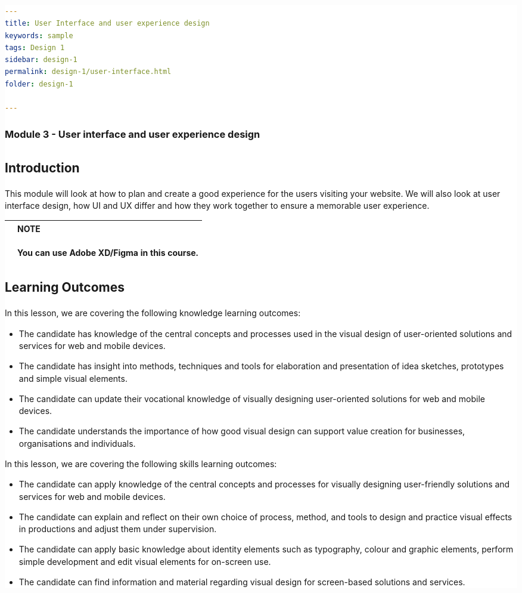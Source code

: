 ```yaml
---
title: User Interface and user experience design 
keywords: sample
tags: Design 1
sidebar: design-1
permalink: design-1/user-interface.html
folder: design-1

---
```

###  Module 3 - User interface and user experience design
## Introduction

This module will look at how to plan and create a good experience for the users visiting your website. We will also look at user interface design, how UI and UX differ and how they work together to ensure a memorable user experience.



|     | NOTE<br><br>You can use Adobe XD/Figma in this course. |
| :-: | :----------------------------------------------------------------- |

## Learning Outcomes

In this lesson, we are covering the following knowledge learning outcomes:

-   The candidate has knowledge of the central concepts and processes used in the visual design of user-oriented solutions and services for web and mobile devices.
    
-   The candidate has insight into methods, techniques and tools for elaboration and presentation of idea sketches, prototypes and simple visual elements.
    

-   The candidate can update their vocational knowledge of visually designing user-oriented solutions for web and mobile devices.
    
-   The candidate understands the importance of how good visual design can support value creation for businesses, organisations and individuals.
    

In this lesson, we are covering the following skills learning outcomes:

-   The candidate can apply knowledge of the central concepts and processes for visually designing user-friendly solutions and services for web and mobile devices.
    

-   The candidate can explain and reflect on their own choice of process, method, and tools to design and practice visual effects in productions and adjust them under supervision.
    
-   The candidate can apply basic knowledge about identity elements such as typography, colour and graphic elements, perform simple development and edit visual elements for on-screen use.
    
-   The candidate can find information and material regarding visual design for screen-based solutions and services.
